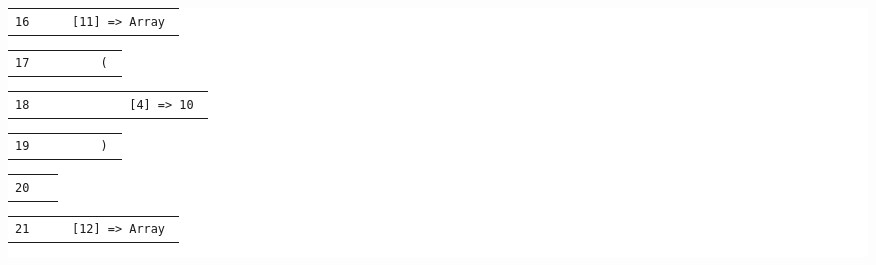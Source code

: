 <div>
<table>
<tbody>
<tr>
<td><code>16</code></td>
<td><code>    </code><code>[11] =&gt; Array </code></td>
</tr>
</tbody>
</table>
</div>
<div>
<table>
<tbody>
<tr>
<td><code>17</code></td>
<td><code>        </code><code>( </code></td>
</tr>
</tbody>
</table>
</div>
<div>
<table>
<tbody>
<tr>
<td><code>18</code></td>
<td><code>            </code><code>[4] =&gt; 10 </code></td>
</tr>
</tbody>
</table>
</div>
<div>
<table>
<tbody>
<tr>
<td><code>19</code></td>
<td><code>        </code><code>) </code></td>
</tr>
</tbody>
</table>
</div>
<div>
<table>
<tbody>
<tr>
<td><code>20</code></td>
<td><code> </code></td>
</tr>
</tbody>
</table>
</div>
<div>
<table>
<tbody>
<tr>
<td><code>21</code></td>
<td><code>    </code><code>[12] =&gt; Array </code></td>
</tr>
</tbody>
</table>
</div>
<div>
<table>
<tbody>
<tr>